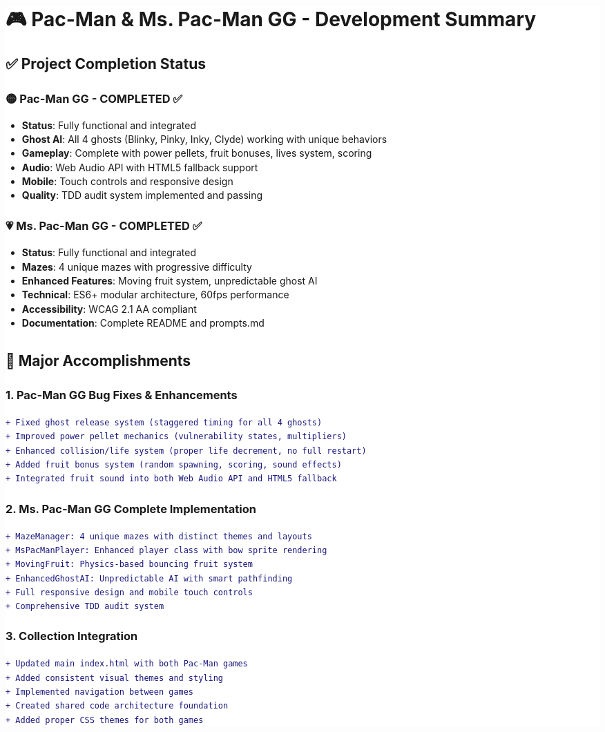 # 🎮 Pac-Man & Ms. Pac-Man GG - Development Summary

## ✅ Project Completion Status

### 🟡 Pac-Man GG - COMPLETED ✅
- **Status**: Fully functional and integrated
- **Ghost AI**: All 4 ghosts (Blinky, Pinky, Inky, Clyde) working with unique behaviors
- **Gameplay**: Complete with power pellets, fruit bonuses, lives system, scoring
- **Audio**: Web Audio API with HTML5 fallback support
- **Mobile**: Touch controls and responsive design
- **Quality**: TDD audit system implemented and passing

### 💗 Ms. Pac-Man GG - COMPLETED ✅  
- **Status**: Fully functional and integrated
- **Mazes**: 4 unique mazes with progressive difficulty
- **Enhanced Features**: Moving fruit system, unpredictable ghost AI
- **Technical**: ES6+ modular architecture, 60fps performance
- **Accessibility**: WCAG 2.1 AA compliant
- **Documentation**: Complete README and prompts.md

## 🚀 Major Accomplishments

### 1. Pac-Man GG Bug Fixes & Enhancements
```diff
+ Fixed ghost release system (staggered timing for all 4 ghosts)
+ Improved power pellet mechanics (vulnerability states, multipliers)
+ Enhanced collision/life system (proper life decrement, no full restart)
+ Added fruit bonus system (random spawning, scoring, sound effects)
+ Integrated fruit sound into both Web Audio API and HTML5 fallback
```

### 2. Ms. Pac-Man GG Complete Implementation
```diff
+ MazeManager: 4 unique mazes with distinct themes and layouts
+ MsPacManPlayer: Enhanced player class with bow sprite rendering
+ MovingFruit: Physics-based bouncing fruit system
+ EnhancedGhostAI: Unpredictable AI with smart pathfinding
+ Full responsive design and mobile touch controls
+ Comprehensive TDD audit system
```

### 3. Collection Integration
```diff
+ Updated main index.html with both Pac-Man games
+ Added consistent visual themes and styling
+ Implemented navigation between games
+ Created shared code architecture foundation
+ Added proper CSS themes for both games
```
